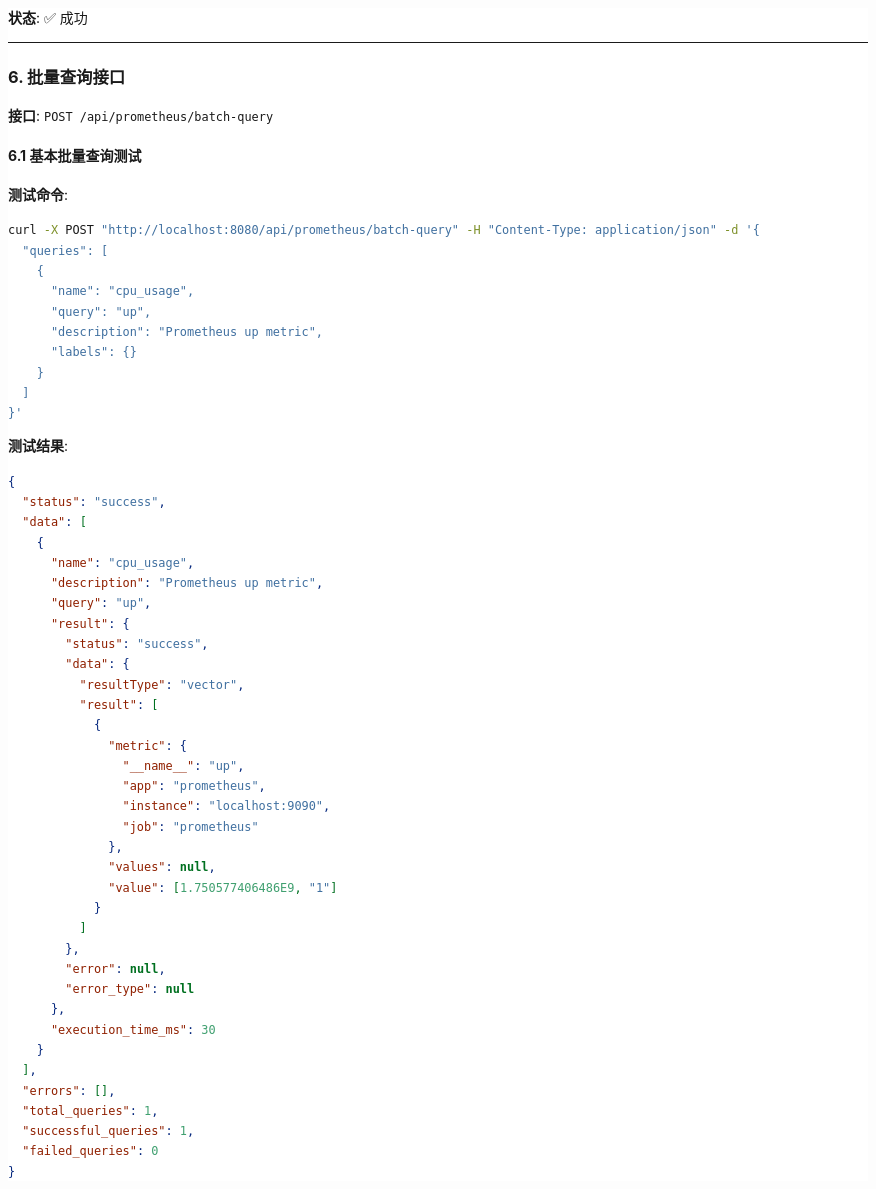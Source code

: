 **状态**: ✅ 成功

---

### 6. 批量查询接口

**接口**: `POST /api/prometheus/batch-query`

#### 6.1 基本批量查询测试

**测试命令**:
```bash
curl -X POST "http://localhost:8080/api/prometheus/batch-query" -H "Content-Type: application/json" -d '{
  "queries": [
    {
      "name": "cpu_usage",
      "query": "up",
      "description": "Prometheus up metric",
      "labels": {}
    }
  ]
}'
```

**测试结果**:
```json
{
  "status": "success",
  "data": [
    {
      "name": "cpu_usage",
      "description": "Prometheus up metric",
      "query": "up",
      "result": {
        "status": "success",
        "data": {
          "resultType": "vector",
          "result": [
            {
              "metric": {
                "__name__": "up",
                "app": "prometheus",
                "instance": "localhost:9090",
                "job": "prometheus"
              },
              "values": null,
              "value": [1.750577406486E9, "1"]
            }
          ]
        },
        "error": null,
        "error_type": null
      },
      "execution_time_ms": 30
    }
  ],
  "errors": [],
  "total_queries": 1,
  "successful_queries": 1,
  "failed_queries": 0
}
```
